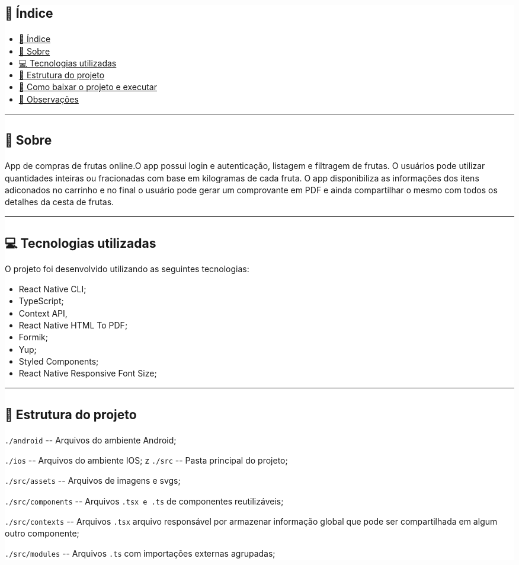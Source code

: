 
## 🔎 Índice

- [🔎 Índice](#-índice)
- [🍎 Sobre](#-sobre)
- [💻 Tecnologias utilizadas](#-tecnologias-utilizadas)
- [🧱 Estrutura do projeto](#-estrutura-do-projeto)
- [📁 Como baixar o projeto e executar](#-como-baixar-o-projeto-e-executar)
- [🔭 Observações](#-observações)

---

## 🍎 Sobre

App de compras de frutas online.O app possui login e autenticação, listagem e filtragem de frutas. O usuários pode utilizar
quantidades inteiras ou fracionadas com base em kilogramas de cada fruta. O app disponibiliza as informações dos itens adiconados no carrinho e no final o usuário pode gerar um comprovante em PDF e ainda compartilhar o mesmo com todos os detalhes da cesta de frutas.

---

## 💻 Tecnologias utilizadas

O projeto foi desenvolvido utilizando as seguintes tecnologias:

- React Native CLI;
- TypeScript;
- Context API,
- React Native HTML To PDF;
- Formik;
- Yup;
- Styled Components;
- React Native Responsive Font Size;

---

## 🧱 Estrutura do projeto

`./android` -- Arquivos do ambiente Android;

`./ios` -- Arquivos do ambiente IOS;
z
`./src` -- Pasta principal do projeto;

`./src/assets` -- Arquivos de imagens e svgs;

`./src/components` -- Arquivos `.tsx e .ts` de componentes reutilizáveis;

`./src/contexts` -- Arquivos `.tsx` arquivo responsável por armazenar informação global que pode ser compartilhada em algum outro componente;

`./src/modules` -- Arquivos `.ts` com importações externas agrupadas;
